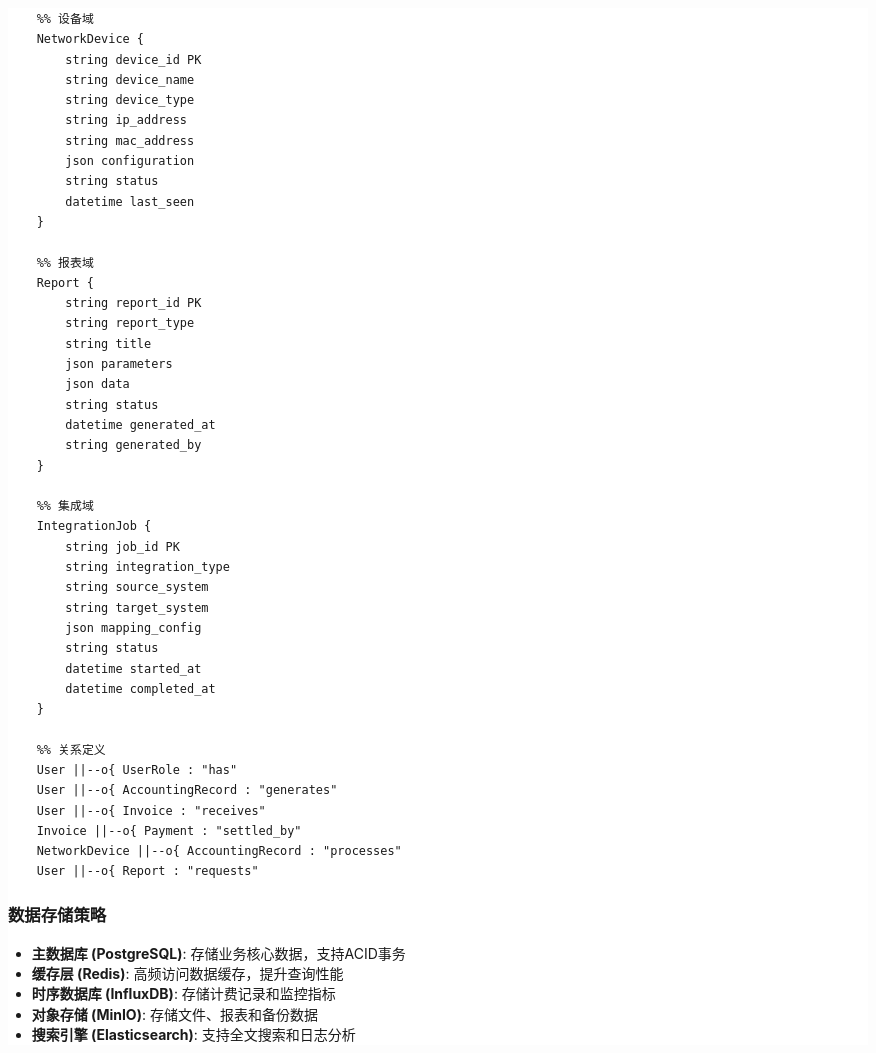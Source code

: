 ```mermaid
    %% 设备域
    NetworkDevice {
        string device_id PK
        string device_name
        string device_type
        string ip_address
        string mac_address
        json configuration
        string status
        datetime last_seen
    }
    
    %% 报表域
    Report {
        string report_id PK
        string report_type
        string title
        json parameters
        json data
        string status
        datetime generated_at
        string generated_by
    }
    
    %% 集成域
    IntegrationJob {
        string job_id PK
        string integration_type
        string source_system
        string target_system
        json mapping_config
        string status
        datetime started_at
        datetime completed_at
    }
    
    %% 关系定义
    User ||--o{ UserRole : "has"
    User ||--o{ AccountingRecord : "generates"
    User ||--o{ Invoice : "receives"
    Invoice ||--o{ Payment : "settled_by"
    NetworkDevice ||--o{ AccountingRecord : "processes"
    User ||--o{ Report : "requests"
```

### 数据存储策略
- **主数据库 (PostgreSQL)**: 存储业务核心数据，支持ACID事务
- **缓存层 (Redis)**: 高频访问数据缓存，提升查询性能
- **时序数据库 (InfluxDB)**: 存储计费记录和监控指标
- **对象存储 (MinIO)**: 存储文件、报表和备份数据
- **搜索引擎 (Elasticsearch)**: 支持全文搜索和日志分析
